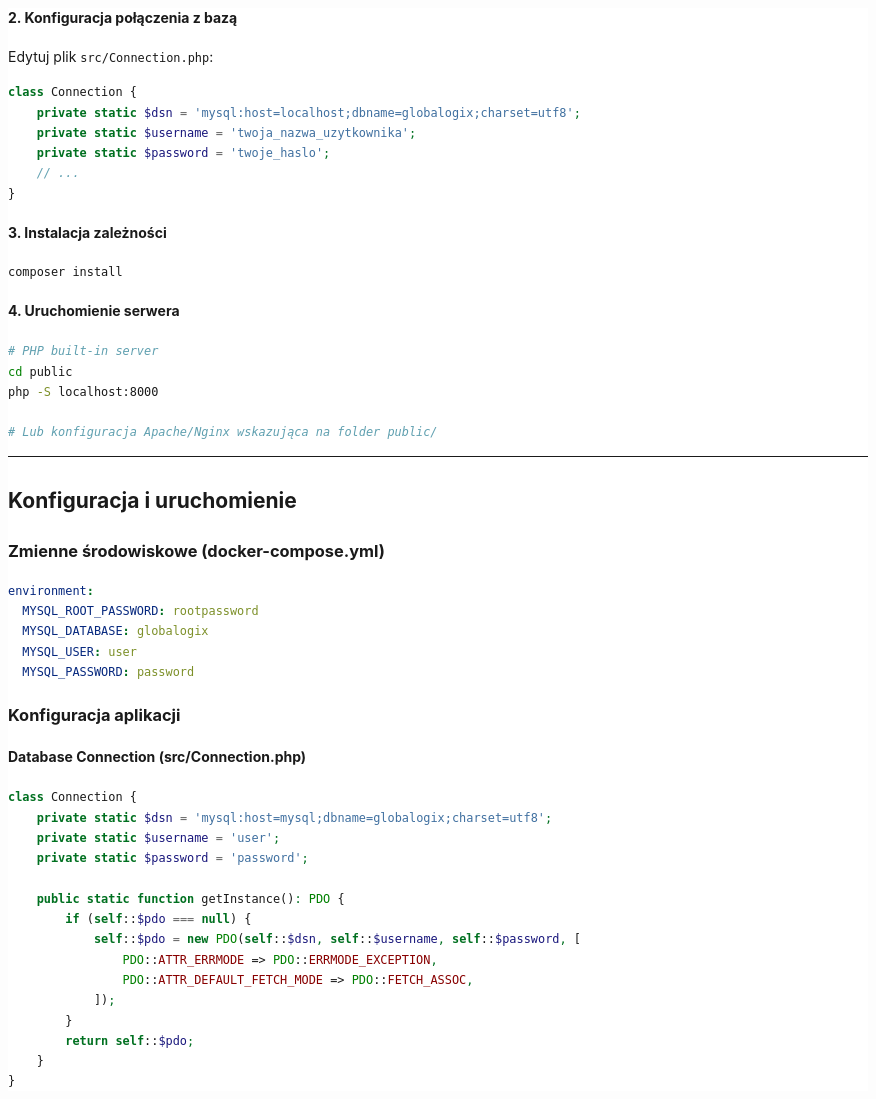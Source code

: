 #### 2. Konfiguracja połączenia z bazą
Edytuj plik `src/Connection.php`:
```php
class Connection {
    private static $dsn = 'mysql:host=localhost;dbname=globalogix;charset=utf8';
    private static $username = 'twoja_nazwa_uzytkownika';
    private static $password = 'twoje_haslo';
    // ...
}
```

#### 3. Instalacja zależności
```bash
composer install
```

#### 4. Uruchomienie serwera
```bash
# PHP built-in server
cd public
php -S localhost:8000

# Lub konfiguracja Apache/Nginx wskazująca na folder public/
```

---

## Konfiguracja i uruchomienie

### Zmienne środowiskowe (docker-compose.yml)

```yaml
environment:
  MYSQL_ROOT_PASSWORD: rootpassword
  MYSQL_DATABASE: globalogix
  MYSQL_USER: user
  MYSQL_PASSWORD: password
```

### Konfiguracja aplikacji

#### Database Connection (src/Connection.php)
```php
class Connection {
    private static $dsn = 'mysql:host=mysql;dbname=globalogix;charset=utf8';
    private static $username = 'user';
    private static $password = 'password';
    
    public static function getInstance(): PDO {
        if (self::$pdo === null) {
            self::$pdo = new PDO(self::$dsn, self::$username, self::$password, [
                PDO::ATTR_ERRMODE => PDO::ERRMODE_EXCEPTION,
                PDO::ATTR_DEFAULT_FETCH_MODE => PDO::FETCH_ASSOC,
            ]);
        }
        return self::$pdo;
    }
}
```
